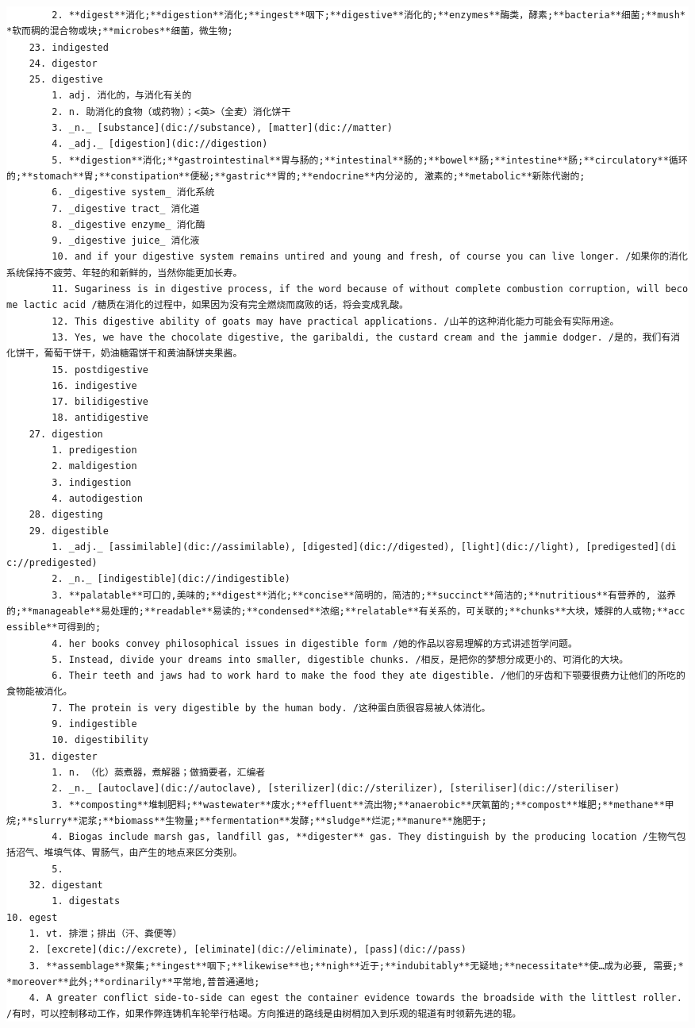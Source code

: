 			2. **digest**消化;**digestion**消化;**ingest**咽下;**digestive**消化的;**enzymes**酶类，酵素;**bacteria**细菌;**mush**软而稠的混合物或块;**microbes**细菌，微生物;
		23. indigested
		24. digestor
		25. digestive
			1. adj. 消化的，与消化有关的 
			2. n. 助消化的食物（或药物）；<英>（全麦）消化饼干
			3. _n._ [substance](dic://substance), [matter](dic://matter)
			4. _adj._ [digestion](dic://digestion)
			5. **digestion**消化;**gastrointestinal**胃与肠的;**intestinal**肠的;**bowel**肠;**intestine**肠;**circulatory**循环的;**stomach**胃;**constipation**便秘;**gastric**胃的;**endocrine**内分泌的, 激素的;**metabolic**新陈代谢的;
			6. _digestive system_ 消化系统
			7. _digestive tract_ 消化道
			8. _digestive enzyme_ 消化酶
			9. _digestive juice_ 消化液
			10. and if your digestive system remains untired and young and fresh, of course you can live longer. /如果你的消化系统保持不疲劳、年轻的和新鲜的，当然你能更加长寿。
			11. Sugariness is in digestive process, if the word because of without complete combustion corruption, will become lactic acid /糖质在消化的过程中，如果因为没有完全燃烧而腐败的话，将会变成乳酸。
			12. This digestive ability of goats may have practical applications. /山羊的这种消化能力可能会有实际用途。
			13. Yes, we have the chocolate digestive, the garibaldi, the custard cream and the jammie dodger. /是的，我们有消化饼干，葡萄干饼干，奶油糖霜饼干和黄油酥饼夹果酱。
			15. postdigestive
			16. indigestive
			17. bilidigestive
			18. antidigestive
		27. digestion
			1. predigestion
			2. maldigestion
			3. indigestion
			4. autodigestion
		28. digesting
		29. digestible
			1. _adj._ [assimilable](dic://assimilable), [digested](dic://digested), [light](dic://light), [predigested](dic://predigested)
			2. _n._ [indigestible](dic://indigestible)
			3. **palatable**可口的,美味的;**digest**消化;**concise**简明的，简洁的;**succinct**简洁的;**nutritious**有营养的, 滋养的;**manageable**易处理的;**readable**易读的;**condensed**浓缩;**relatable**有关系的，可关联的;**chunks**大块，矮胖的人或物;**accessible**可得到的;
			4. her books convey philosophical issues in digestible form /她的作品以容易理解的方式讲述哲学问题。
			5. Instead, divide your dreams into smaller, digestible chunks. /相反，是把你的梦想分成更小的、可消化的大块。
			6. Their teeth and jaws had to work hard to make the food they ate digestible. /他们的牙齿和下颚要很费力让他们的所吃的食物能被消化。
			7. The protein is very digestible by the human body. /这种蛋白质很容易被人体消化。
			9. indigestible
			10. digestibility
		31. digester
			1. n. （化）蒸煮器，煮解器；做摘要者，汇编者
			2. _n._ [autoclave](dic://autoclave), [sterilizer](dic://sterilizer), [steriliser](dic://steriliser)
			3. **composting**堆制肥料;**wastewater**废水;**effluent**流出物;**anaerobic**厌氧菌的;**compost**堆肥;**methane**甲烷;**slurry**泥浆;**biomass**生物量;**fermentation**发酵;**sludge**烂泥;**manure**施肥于;
			4. Biogas include marsh gas, landfill gas, **digester** gas. They distinguish by the producing location /生物气包括沼气、堆填气体、胃肠气，由产生的地点来区分类别。
			5. 
		32. digestant
			1. digestats
	10. egest
		1. vt. 排泄；排出（汗、粪便等）
		2. [excrete](dic://excrete), [eliminate](dic://eliminate), [pass](dic://pass)
		3. **assemblage**聚集;**ingest**咽下;**likewise**也;**nigh**近于;**indubitably**无疑地;**necessitate**使…成为必要, 需要;**moreover**此外;**ordinarily**平常地,普普通通地;
		4. A greater conflict side-to-side can egest the container evidence towards the broadside with the littlest roller. /有时，可以控制移动工作，如果作弊连铸机车轮举行枯竭。方向推进的路线是由树梢加入到乐观的辊道有时领薪先进的辊。